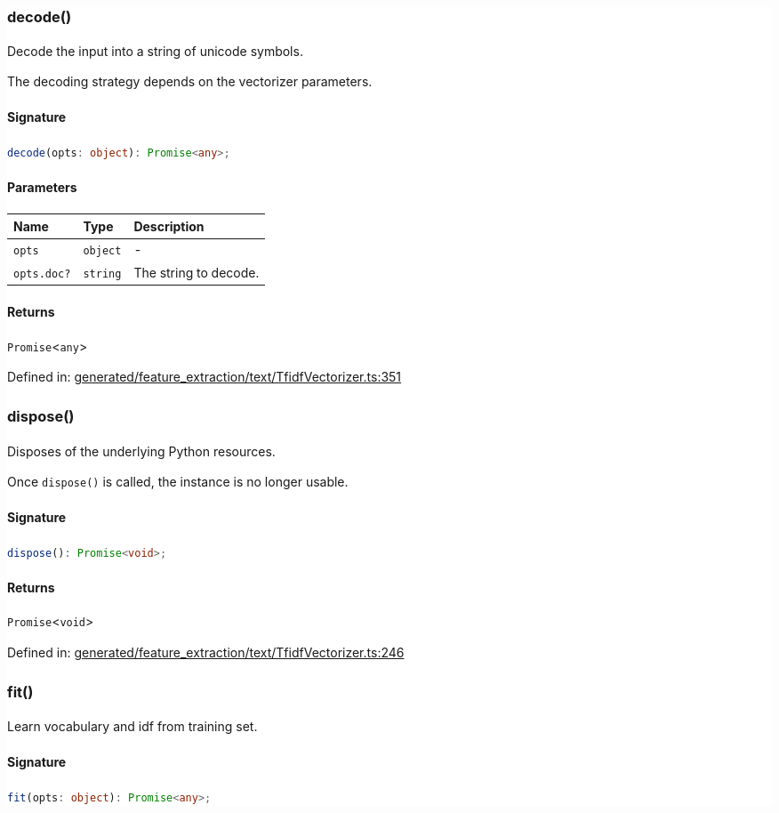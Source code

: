 ### decode()

Decode the input into a string of unicode symbols.

The decoding strategy depends on the vectorizer parameters.

#### Signature

```ts
decode(opts: object): Promise<any>;
```

#### Parameters

| Name | Type | Description |
| :------ | :------ | :------ |
| `opts` | `object` | - |
| `opts.doc?` | `string` | The string to decode. |

#### Returns

`Promise`\<`any`\>

Defined in:  [generated/feature\_extraction/text/TfidfVectorizer.ts:351](https://github.com/transitive-bullshit/scikit-learn-ts/blob/2fdf83f/packages/sklearn/src/generated/feature_extraction/text/TfidfVectorizer.ts#L351)

### dispose()

Disposes of the underlying Python resources.

Once `dispose()` is called, the instance is no longer usable.

#### Signature

```ts
dispose(): Promise<void>;
```

#### Returns

`Promise`\<`void`\>

Defined in:  [generated/feature\_extraction/text/TfidfVectorizer.ts:246](https://github.com/transitive-bullshit/scikit-learn-ts/blob/2fdf83f/packages/sklearn/src/generated/feature_extraction/text/TfidfVectorizer.ts#L246)

### fit()

Learn vocabulary and idf from training set.

#### Signature

```ts
fit(opts: object): Promise<any>;
```
